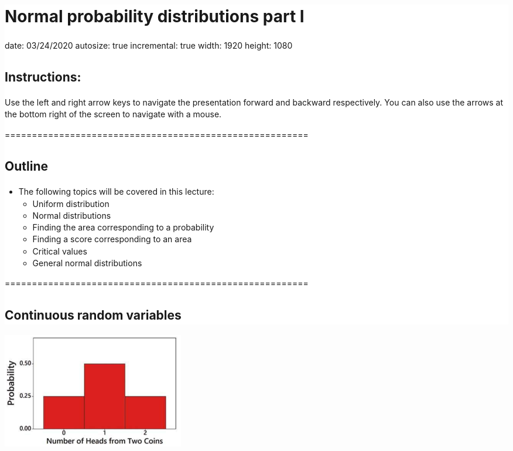 <style>
.section .reveal .state-background {
   background: #ffffff;
}
.section .reveal h1,
.section .reveal h2,
.section .reveal p {
   color: black;
   margin-top: 50px;
   text-align: center;
}
</style>

Normal probability distributions part I
========================================================
date: 03/24/2020
autosize: true
incremental: true
width: 1920
height: 1080

<h2 style="text-align:left"> Instructions:</h2>
<p style='text-align:left'>Use the left and right arrow keys to navigate the presentation forward and backward respectively.  You can also use the arrows at the bottom right of the screen to navigate with a mouse.<br></p>


========================================================


<h2>Outline</h2>

* The following topics will be covered in this lecture:
  * Uniform distribution
  * Normal distributions
  * Finding the area corresponding to a probability
  * Finding a score corresponding to an area
  * Critical values
  * General normal distributions
  


========================================================

## Continuous random variables

<div style="float:left; width:35%;text-align:center;">
<img src="probability_histogram.png" style="width:100%" alt="Histogram of probability distribution for two coin flips with x number of heads.">
<p  style="text-align:center">